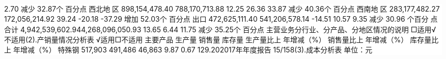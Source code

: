 2.70
减少
32.87个
百分点
西北地
区
898,154,478.40
788,170,713.88
12.25
26.36
33.87
减少
40.36个
百分点
西南地
区
283,177,482.27
172,056,214.92
39.24
-20.18
-37.29
增加
52.03个
百分点
出口
472,625,111.40
541,206,578.14
-14.51
10.57
9.35
减少
30.96
个百分
点
合计
4,942,539,602.944,268,096,050.93
13.65
6.44
11.75
减少
35.25个
百分点
主营业务分行业、分产品、分地区情况的说明
□适用√不适用(2).产销量情况分析表
√适用□不适用
主要产品
生产量
销售量
库存量
生产量比上
年增减（%）
销售量比上
年增减（%）
库存量比上
年增减（%）
特殊钢
517,903
491,486
46,863
9.87
0.67
129.202017年年度报告
15/158(3).成本分析表
单位：元